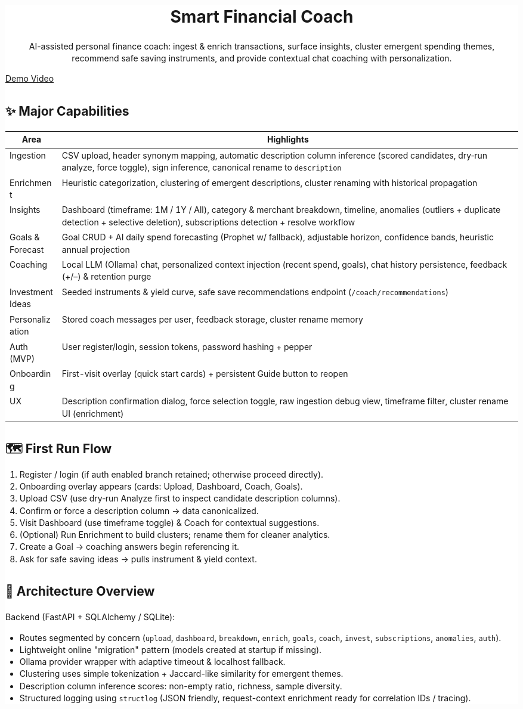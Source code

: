 <div align="center">

# Smart Financial Coach

AI-assisted personal finance coach: ingest & enrich transactions, surface insights, cluster emergent spending themes, recommend safe saving instruments, and provide contextual chat coaching with personalization.

</div>

[Demo Video](https://youtu.be/mxuepQ67po8)

## ✨ Major Capabilities

| Area | Highlights |
|------|------------|
| Ingestion | CSV upload, header synonym mapping, automatic description column inference (scored candidates, dry‑run analyze, force toggle), sign inference, canonical rename to `description` |
| Enrichment | Heuristic categorization, clustering of emergent descriptions, cluster renaming with historical propagation |
| Insights | Dashboard (timeframe: 1M / 1Y / All), category & merchant breakdown, timeline, anomalies (outliers + duplicate detection + selective deletion), subscriptions detection + resolve workflow |
| Goals & Forecast | Goal CRUD + AI daily spend forecasting (Prophet w/ fallback), adjustable horizon, confidence bands, heuristic annual projection |
| Coaching | Local LLM (Ollama) chat, personalized context injection (recent spend, goals), chat history persistence, feedback (+/–) & retention purge |
| Investment Ideas | Seeded instruments & yield curve, safe save recommendations endpoint (`/coach/recommendations`) |
| Personalization | Stored coach messages per user, feedback storage, cluster rename memory |
| Auth (MVP) | User register/login, session tokens, password hashing + pepper |
| Onboarding | First-visit overlay (quick start cards) + persistent Guide button to reopen |
| UX | Description confirmation dialog, force selection toggle, raw ingestion debug view, timeframe filter, cluster rename UI (enrichment) |

## 🗺 First Run Flow
1. Register / login (if auth enabled branch retained; otherwise proceed directly).
2. Onboarding overlay appears (cards: Upload, Dashboard, Coach, Goals).
3. Upload CSV (use dry‑run Analyze first to inspect candidate description columns).
4. Confirm or force a description column → data canonicalized.
5. Visit Dashboard (use timeframe toggle) & Coach for contextual suggestions.
6. (Optional) Run Enrichment to build clusters; rename them for cleaner analytics.
7. Create a Goal → coaching answers begin referencing it.
8. Ask for safe saving ideas → pulls instrument & yield context.

## 🧱 Architecture Overview

Backend (FastAPI + SQLAlchemy / SQLite):
* Routes segmented by concern (`upload`, `dashboard`, `breakdown`, `enrich`, `goals`, `coach`, `invest`, `subscriptions`, `anomalies`, `auth`).
* Lightweight online "migration" pattern (models created at startup if missing).
* Ollama provider wrapper with adaptive timeout & localhost fallback.
* Clustering uses simple tokenization + Jaccard-like similarity for emergent themes.
* Description column inference scores: non-empty ratio, richness, sample diversity.
* Structured logging using `structlog` (JSON friendly, request-context enrichment ready for correlation IDs / tracing).
